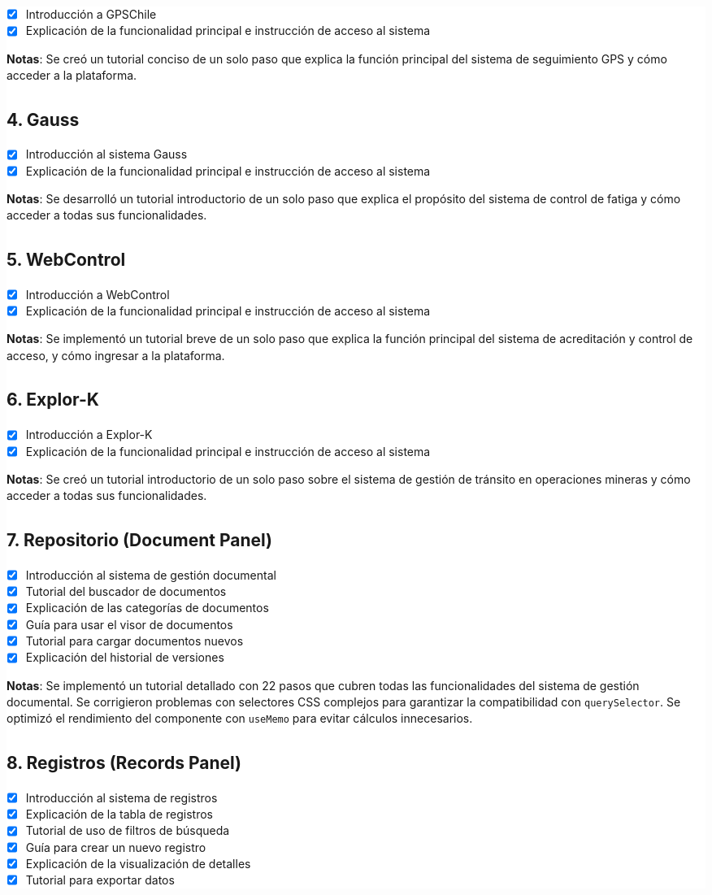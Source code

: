 - [x] Introducción a GPSChile
- [x] Explicación de la funcionalidad principal e instrucción de acceso al sistema

**Notas**: Se creó un tutorial conciso de un solo paso que explica la función principal del sistema de seguimiento GPS y cómo acceder a la plataforma.

## 4. Gauss

- [x] Introducción al sistema Gauss
- [x] Explicación de la funcionalidad principal e instrucción de acceso al sistema

**Notas**: Se desarrolló un tutorial introductorio de un solo paso que explica el propósito del sistema de control de fatiga y cómo acceder a todas sus funcionalidades.

## 5. WebControl

- [x] Introducción a WebControl
- [x] Explicación de la funcionalidad principal e instrucción de acceso al sistema

**Notas**: Se implementó un tutorial breve de un solo paso que explica la función principal del sistema de acreditación y control de acceso, y cómo ingresar a la plataforma.

## 6. Explor-K

- [x] Introducción a Explor-K
- [x] Explicación de la funcionalidad principal e instrucción de acceso al sistema

**Notas**: Se creó un tutorial introductorio de un solo paso sobre el sistema de gestión de tránsito en operaciones mineras y cómo acceder a todas sus funcionalidades.

## 7. Repositorio (Document Panel)

- [x] Introducción al sistema de gestión documental
- [x] Tutorial del buscador de documentos
- [x] Explicación de las categorías de documentos
- [x] Guía para usar el visor de documentos
- [x] Tutorial para cargar documentos nuevos
- [x] Explicación del historial de versiones

**Notas**: Se implementó un tutorial detallado con 22 pasos que cubren todas las funcionalidades del sistema de gestión documental. Se corrigieron problemas con selectores CSS complejos para garantizar la compatibilidad con `querySelector`. Se optimizó el rendimiento del componente con `useMemo` para evitar cálculos innecesarios.

## 8. Registros (Records Panel)

- [x] Introducción al sistema de registros
- [x] Explicación de la tabla de registros
- [x] Tutorial de uso de filtros de búsqueda
- [x] Guía para crear un nuevo registro
- [x] Explicación de la visualización de detalles
- [x] Tutorial para exportar datos
